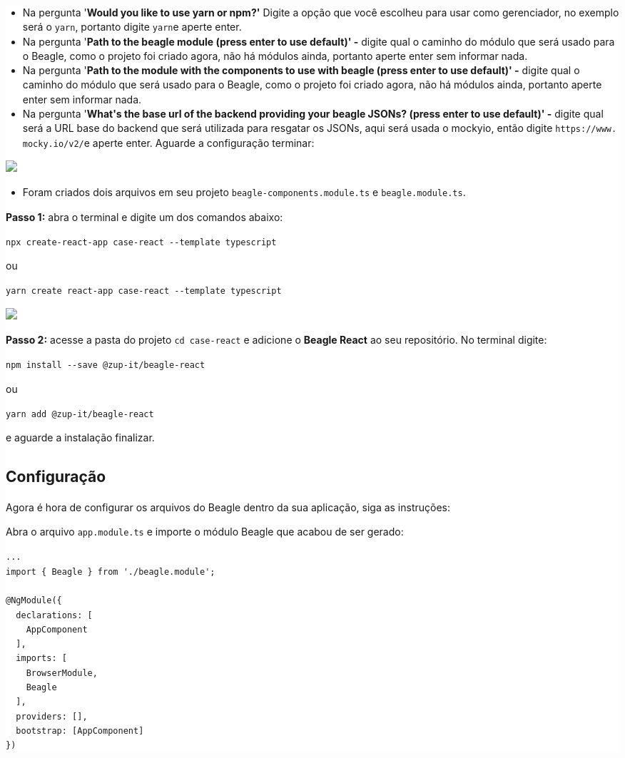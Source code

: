 * Na pergunta '**Would you like to use yarn or npm?'** Digite a opção que você escolheu para usar como gerenciador, no exemplo será o `yarn`, portanto digite `yarn`e aperte enter. 
* Na pergunta '**Path to the beagle module \(press enter to use default\)' -**  digite qual o caminho do módulo que será usado para o Beagle, como o projeto foi criado agora, não há módulos ainda, portanto aperte enter sem informar nada. 
* Na pergunta '**Path to the module with the components to use with beagle \(press enter to use default\)' -** digite qual o caminho do módulo que será usado para o Beagle, como o projeto foi criado agora, não há módulos ainda, portanto aperte enter sem informar nada. 
* Na pergunta '**What's the base url of the backend providing your beagle JSONs? \(press enter to use default\)' -** digite qual será a URL base do backend que será utilizada para resgatar os JSONs, aqui será usada o mockyio, então digite `https://www.mocky.io/v2/`e aperte enter. Aguarde a configuração terminar: 

![](/docs-beagle/assets%2F-M-Qy7jZbUpzGRP5GbCZ%2F-M9PRY_vOWaeZoXKLq2p%2F-M9Par3gM73EiZtMPE5T%2Fimage.png?alt=media&token=fa081171-d619-4de9-b0f6-8b8173e7dffb)

* Foram criados dois arquivos em seu projeto `beagle-components.module.ts` e `beagle.module.ts`.



**Passo 1:** abra o terminal e digite um dos comandos abaixo:

```text
npx create-react-app case-react --template typescript
```

ou

```text
yarn create react-app case-react --template typescript
```

![](/docs-beagle/image%20%2811%29.png)

**Passo 2:** acesse a pasta do projeto `cd case-react` e adicione o **Beagle React** ao seu repositório. No terminal digite:

```text
npm install --save @zup-it/beagle-react
```

ou

```text
yarn add @zup-it/beagle-react
```

e aguarde a instalação finalizar.



## Configuração

Agora é hora de configurar os arquivos do Beagle dentro da sua aplicação, siga as instruções:



Abra o arquivo `app.module.ts` e importe o módulo Beagle que acabou de ser gerado:

```text
...
import { Beagle } from './beagle.module';

@NgModule({
  declarations: [
    AppComponent
  ],
  imports: [
    BrowserModule,
    Beagle
  ],
  providers: [],
  bootstrap: [AppComponent]
})
```